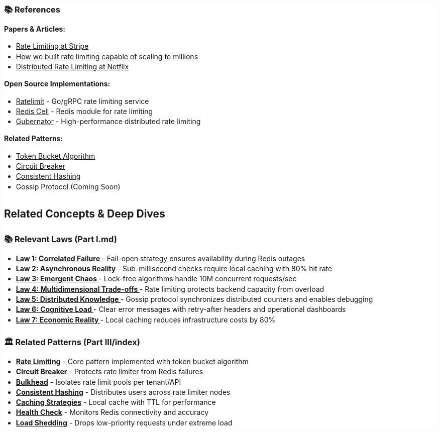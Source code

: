 ### 📚 References

**Papers & Articles:**
- [Rate Limiting at Stripe](https://stripe.com/blog/rate-limiters/)
- [How we built rate limiting capable of scaling to millions](https://blog.figma.com/rate-limiting-at-figma-8c5a5d376dc8/)
- [Distributed Rate Limiting at Netflix](https://netflixtechblog.com/distributed-rate-limiting-5348c0cfb19a/)

**Open Source Implementations:**
- [Ratelimit](https://github.com/envoyproxy/ratelimit/) - Go/gRPC rate limiting service
- [Redis Cell](https://github.com/brandur/redis-cell/) - Redis module for rate limiting
- [Gubernator](https://github.com/mailgun/gubernator/) - High-performance distributed rate limiting

**Related Patterns:**
- [Token Bucket Algorithm](../pattern-library/scaling/rate-limiting/)
- [Circuit Breaker](../pattern-library/resilience/circuit-breaker.md)
- [Consistent Hashing](../consistent-hashing.md)
- Gossip Protocol (Coming Soon)

## Related Concepts & Deep Dives

### 📚 Relevant Laws (Part I.md)
- **[Law 1: Correlated Failure ](../../core-principles/laws/correlated-failure.md)** - Fail-open strategy ensures availability during Redis outages
- **[Law 2: Asynchronous Reality ](../../core-principles/laws/asynchronous-reality.md)** - Sub-millisecond checks require local caching with 80% hit rate
- **[Law 3: Emergent Chaos ](../../core-principles/laws/emergent-chaos.md)** - Lock-free algorithms handle 10M concurrent requests/sec
- **[Law 4: Multidimensional Trade-offs ](../../core-principles/laws/multidimensional-optimization.md)** - Rate limiting protects backend capacity from overload
- **[Law 5: Distributed Knowledge ](../../core-principles/laws/distributed-knowledge.md)** - Gossip protocol synchronizes distributed counters and enables debugging
- **[Law 6: Cognitive Load ](../../core-principles/laws/cognitive-load.md)** - Clear error messages with retry-after headers and operational dashboards
- **[Law 7: Economic Reality ](../../core-principles/laws/economic-reality.md)** - Local caching reduces infrastructure costs by 80%

### 🏛 Related Patterns (Part III/index)
- **[Rate Limiting](../pattern-library/scaling/rate-limiting/)** - Core pattern implemented with token bucket algorithm
- **[Circuit Breaker](../pattern-library/resilience/circuit-breaker.md)** - Protects rate limiter from Redis failures
- **[Bulkhead](../pattern-library/resilience/bulkhead/)** - Isolates rate limit pools per tenant/API
- **[Consistent Hashing](../pattern-library/scaling/sharding/)** - Distributes users across rate limiter nodes
- **[Caching Strategies](../pattern-library/scaling/caching-strategies/)** - Local cache with TTL for performance
- **[Health Check](../pattern-library/resilience/health-check/)** - Monitors Redis connectivity and accuracy
- **[Load Shedding](../pattern-library/resilience/load-shedding/)** - Drops low-priority requests under extreme load
